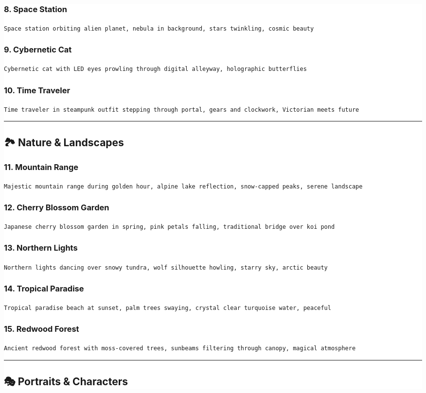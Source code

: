 ### 8. Space Station
```
Space station orbiting alien planet, nebula in background, stars twinkling, cosmic beauty
```

### 9. Cybernetic Cat
```
Cybernetic cat with LED eyes prowling through digital alleyway, holographic butterflies
```

### 10. Time Traveler
```
Time traveler in steampunk outfit stepping through portal, gears and clockwork, Victorian meets future
```

---

## 🏞️ Nature & Landscapes

### 11. Mountain Range
```
Majestic mountain range during golden hour, alpine lake reflection, snow-capped peaks, serene landscape
```

### 12. Cherry Blossom Garden
```
Japanese cherry blossom garden in spring, pink petals falling, traditional bridge over koi pond
```

### 13. Northern Lights
```
Northern lights dancing over snowy tundra, wolf silhouette howling, starry sky, arctic beauty
```

### 14. Tropical Paradise
```
Tropical paradise beach at sunset, palm trees swaying, crystal clear turquoise water, peaceful
```

### 15. Redwood Forest
```
Ancient redwood forest with moss-covered trees, sunbeams filtering through canopy, magical atmosphere
```

---

## 🎭 Portraits & Characters
